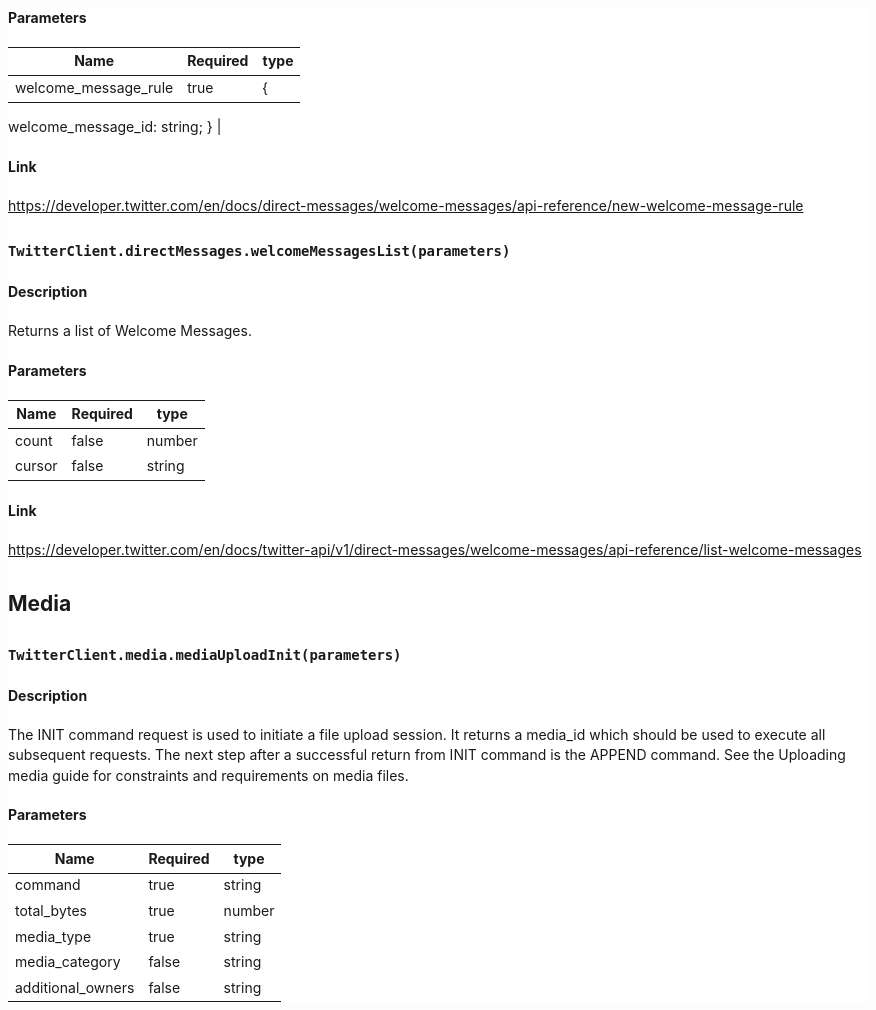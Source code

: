 
#### Parameters

| Name | Required | type |
| ---- | -------- | ---- |
| welcome_message_rule | true | {
  welcome_message_id: string;
}
 |
  
#### Link
https://developer.twitter.com/en/docs/direct-messages/welcome-messages/api-reference/new-welcome-message-rule  
  
### `TwitterClient.directMessages.welcomeMessagesList(parameters)`
#### Description
Returns a list of Welcome Messages.

#### Parameters

| Name | Required | type |
| ---- | -------- | ---- |
| count | false | number |
| cursor | false | string |
  
#### Link
https://developer.twitter.com/en/docs/twitter-api/v1/direct-messages/welcome-messages/api-reference/list-welcome-messages  
  
## Media
### `TwitterClient.media.mediaUploadInit(parameters)`
#### Description
The INIT command request is used to initiate a file upload session.
It returns a media_id which should be used to execute all subsequent requests.
The next step after a successful return from INIT command is the APPEND command.
See the Uploading media guide for constraints and requirements on media files.


#### Parameters

| Name | Required | type |
| ---- | -------- | ---- |
| command | true | string |
| total_bytes | true | number |
| media_type | true | string |
| media_category | false | string |
| additional_owners | false | string |
  